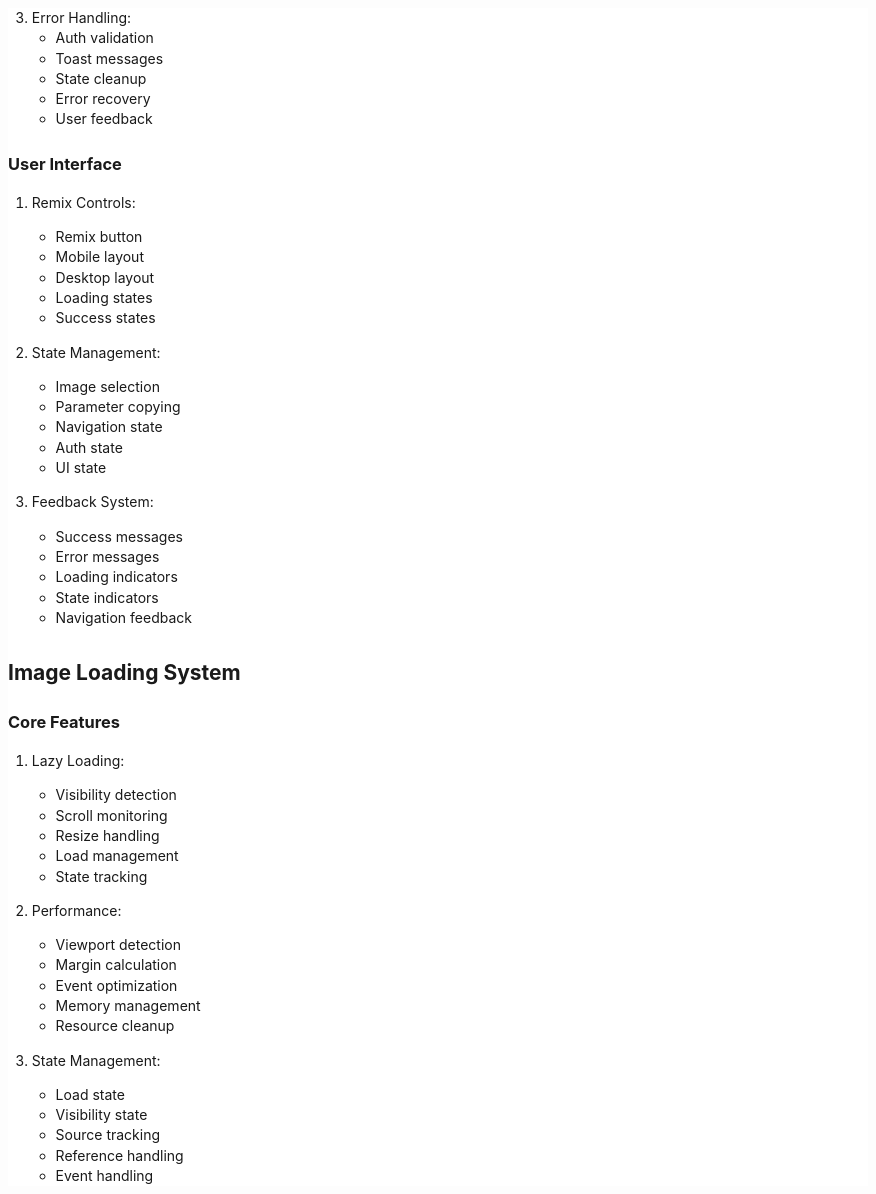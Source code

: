 3. Error Handling:
   - Auth validation
   - Toast messages
   - State cleanup
   - Error recovery
   - User feedback

### User Interface
1. Remix Controls:
   - Remix button
   - Mobile layout
   - Desktop layout
   - Loading states
   - Success states

2. State Management:
   - Image selection
   - Parameter copying
   - Navigation state
   - Auth state
   - UI state

3. Feedback System:
   - Success messages
   - Error messages
   - Loading indicators
   - State indicators
   - Navigation feedback

## Image Loading System

### Core Features
1. Lazy Loading:
   - Visibility detection
   - Scroll monitoring
   - Resize handling
   - Load management
   - State tracking

2. Performance:
   - Viewport detection
   - Margin calculation
   - Event optimization
   - Memory management
   - Resource cleanup

3. State Management:
   - Load state
   - Visibility state
   - Source tracking
   - Reference handling
   - Event handling

